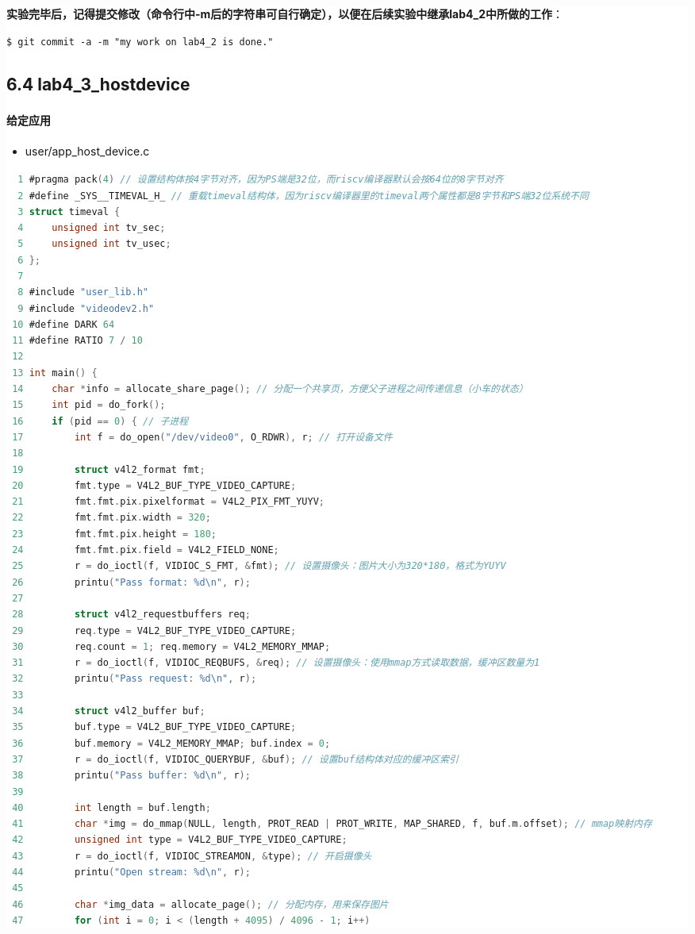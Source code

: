 **实验完毕后，记得提交修改（命令行中-m后的字符串可自行确定），以便在后续实验中继承lab4_2中所做的工作**：

```
$ git commit -a -m "my work on lab4_2 is done."
```

<a name="hostdevice"></a>

## 6.4 lab4_3_hostdevice

<a name="lab4_3_app"></a>

#### **给定应用**
- user/app_host_device.c

```c
  1 #pragma pack(4) // 设置结构体按4字节对齐，因为PS端是32位，而riscv编译器默认会按64位的8字节对齐
  2 #define _SYS__TIMEVAL_H_ // 重载timeval结构体，因为riscv编译器里的timeval两个属性都是8字节和PS端32位系统不同                           
  3 struct timeval {
  4     unsigned int tv_sec;
  5     unsigned int tv_usec;
  6 };
  7 
  8 #include "user_lib.h"
  9 #include "videodev2.h"
 10 #define DARK 64
 11 #define RATIO 7 / 10
 12 
 13 int main() {
 14     char *info = allocate_share_page(); // 分配一个共享页，方便父子进程之间传递信息（小车的状态）
 15     int pid = do_fork();
 16     if (pid == 0) { // 子进程
 17         int f = do_open("/dev/video0", O_RDWR), r; // 打开设备文件
 18 
 19         struct v4l2_format fmt;
 20         fmt.type = V4L2_BUF_TYPE_VIDEO_CAPTURE;
 21         fmt.fmt.pix.pixelformat = V4L2_PIX_FMT_YUYV;
 22         fmt.fmt.pix.width = 320;
 23         fmt.fmt.pix.height = 180;
 24         fmt.fmt.pix.field = V4L2_FIELD_NONE;
 25         r = do_ioctl(f, VIDIOC_S_FMT, &fmt); // 设置摄像头：图片大小为320*180，格式为YUYV
 26         printu("Pass format: %d\n", r);
 27 
 28         struct v4l2_requestbuffers req;
 29         req.type = V4L2_BUF_TYPE_VIDEO_CAPTURE;
 30         req.count = 1; req.memory = V4L2_MEMORY_MMAP;
 31         r = do_ioctl(f, VIDIOC_REQBUFS, &req); // 设置摄像头：使用mmap方式读取数据，缓冲区数量为1
 32         printu("Pass request: %d\n", r);
 33 
 34         struct v4l2_buffer buf;
 35         buf.type = V4L2_BUF_TYPE_VIDEO_CAPTURE;
 36         buf.memory = V4L2_MEMORY_MMAP; buf.index = 0;
 37         r = do_ioctl(f, VIDIOC_QUERYBUF, &buf); // 设置buf结构体对应的缓冲区索引
 38         printu("Pass buffer: %d\n", r);
 39 
 40         int length = buf.length;
 41         char *img = do_mmap(NULL, length, PROT_READ | PROT_WRITE, MAP_SHARED, f, buf.m.offset); // mmap映射内存
 42         unsigned int type = V4L2_BUF_TYPE_VIDEO_CAPTURE;
 43         r = do_ioctl(f, VIDIOC_STREAMON, &type); // 开启摄像头
 44         printu("Open stream: %d\n", r);
 45 
 46         char *img_data = allocate_page(); // 分配内存，用来保存图片
 47         for (int i = 0; i < (length + 4095) / 4096 - 1; i++)
```